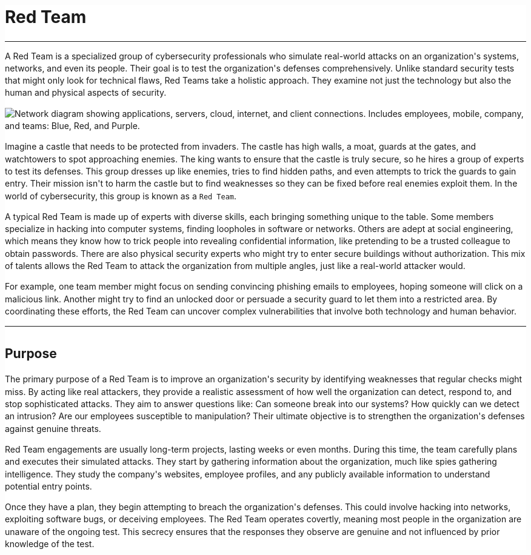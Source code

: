 # Red Team

* * *

A Red Team is a specialized group of cybersecurity professionals who simulate real-world attacks on an organization's systems, networks, and even its people. Their goal is to test the organization's defenses comprehensively. Unlike standard security tests that might only look for technical flaws, Red Teams take a holistic approach. They examine not just the technology but also the human and physical aspects of security.

![Network diagram showing applications, servers, cloud, internet, and client connections. Includes employees, mobile, company, and teams: Blue, Red, and Purple.](https://academy.hackthebox.com/storage/modules/293/InfoSec.png)

Imagine a castle that needs to be protected from invaders. The castle has high walls, a moat, guards at the gates, and watchtowers to spot approaching enemies. The king wants to ensure that the castle is truly secure, so he hires a group of experts to test its defenses. This group dresses up like enemies, tries to find hidden paths, and even attempts to trick the guards to gain entry. Their mission isn't to harm the castle but to find weaknesses so they can be fixed before real enemies exploit them. In the world of cybersecurity, this group is known as a `Red Team`.

A typical Red Team is made up of experts with diverse skills, each bringing something unique to the table. Some members specialize in hacking into computer systems, finding loopholes in software or networks. Others are adept at social engineering, which means they know how to trick people into revealing confidential information, like pretending to be a trusted colleague to obtain passwords. There are also physical security experts who might try to enter secure buildings without authorization. This mix of talents allows the Red Team to attack the organization from multiple angles, just like a real-world attacker would.

For example, one team member might focus on sending convincing phishing emails to employees, hoping someone will click on a malicious link. Another might try to find an unlocked door or persuade a security guard to let them into a restricted area. By coordinating these efforts, the Red Team can uncover complex vulnerabilities that involve both technology and human behavior.

* * *

## Purpose

The primary purpose of a Red Team is to improve an organization's security by identifying weaknesses that regular checks might miss. By acting like real attackers, they provide a realistic assessment of how well the organization can detect, respond to, and stop sophisticated attacks. They aim to answer questions like: Can someone break into our systems? How quickly can we detect an intrusion? Are our employees susceptible to manipulation? Their ultimate objective is to strengthen the organization's defenses against genuine threats.

Red Team engagements are usually long-term projects, lasting weeks or even months. During this time, the team carefully plans and executes their simulated attacks. They start by gathering information about the organization, much like spies gathering intelligence. They study the company's websites, employee profiles, and any publicly available information to understand potential entry points.

Once they have a plan, they begin attempting to breach the organization's defenses. This could involve hacking into networks, exploiting software bugs, or deceiving employees. The Red Team operates covertly, meaning most people in the organization are unaware of the ongoing test. This secrecy ensures that the responses they observe are genuine and not influenced by prior knowledge of the test.

